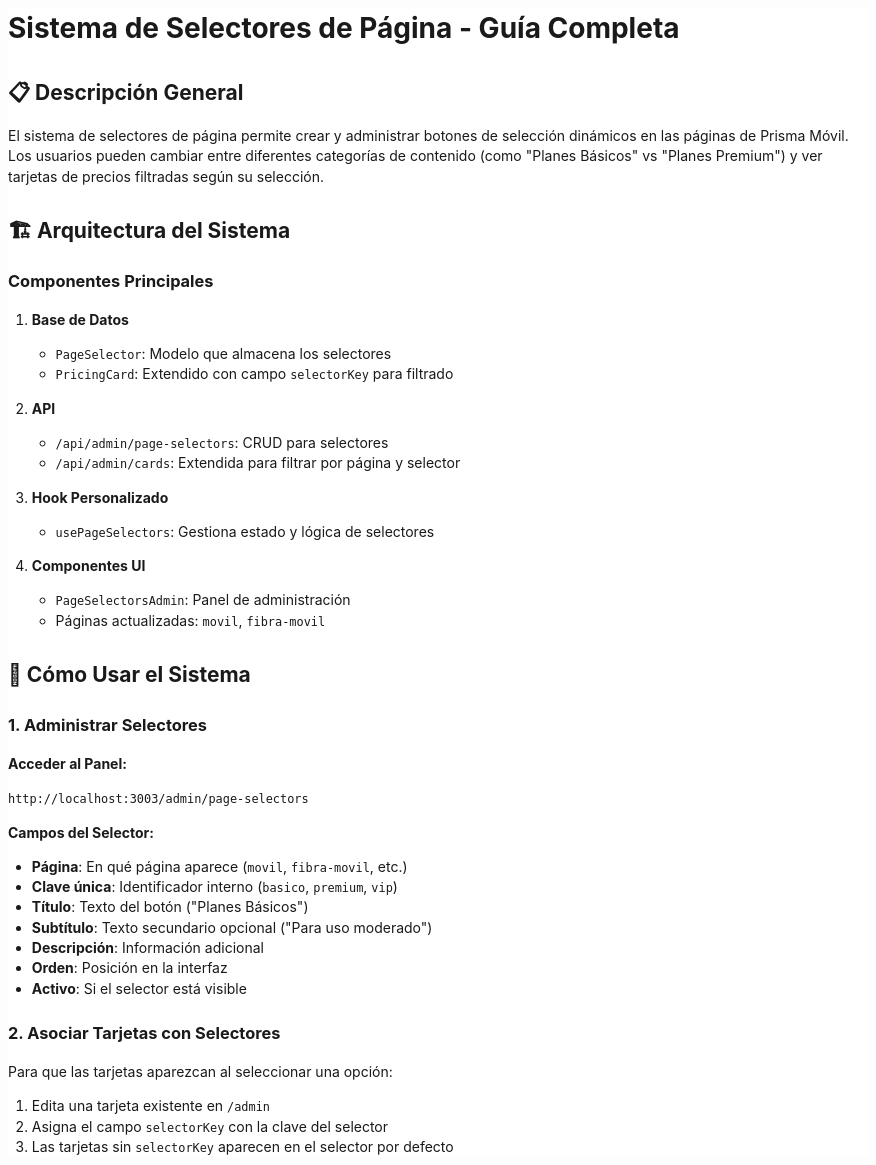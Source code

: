 # Sistema de Selectores de Página - Guía Completa

## 📋 Descripción General

El sistema de selectores de página permite crear y administrar botones de selección dinámicos en las páginas de Prisma Móvil. Los usuarios pueden cambiar entre diferentes categorías de contenido (como "Planes Básicos" vs "Planes Premium") y ver tarjetas de precios filtradas según su selección.

## 🏗️ Arquitectura del Sistema

### Componentes Principales

1. **Base de Datos**
   - `PageSelector`: Modelo que almacena los selectores
   - `PricingCard`: Extendido con campo `selectorKey` para filtrado

2. **API**
   - `/api/admin/page-selectors`: CRUD para selectores
   - `/api/admin/cards`: Extendida para filtrar por página y selector

3. **Hook Personalizado**
   - `usePageSelectors`: Gestiona estado y lógica de selectores

4. **Componentes UI**
   - `PageSelectorsAdmin`: Panel de administración
   - Páginas actualizadas: `movil`, `fibra-movil`

## 🚀 Cómo Usar el Sistema

### 1. Administrar Selectores

**Acceder al Panel:**
```
http://localhost:3003/admin/page-selectors
```

**Campos del Selector:**
- **Página**: En qué página aparece (`movil`, `fibra-movil`, etc.)
- **Clave única**: Identificador interno (`basico`, `premium`, `vip`)
- **Título**: Texto del botón ("Planes Básicos")
- **Subtítulo**: Texto secundario opcional ("Para uso moderado")
- **Descripción**: Información adicional
- **Orden**: Posición en la interfaz
- **Activo**: Si el selector está visible

### 2. Asociar Tarjetas con Selectores

Para que las tarjetas aparezcan al seleccionar una opción:

1. Edita una tarjeta existente en `/admin`
2. Asigna el campo `selectorKey` con la clave del selector
3. Las tarjetas sin `selectorKey` aparecen en el selector por defecto
